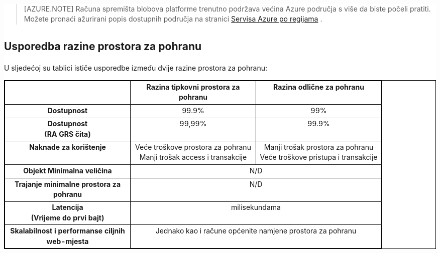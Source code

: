 > [AZURE.NOTE] Računa spremišta blobova platforme trenutno podržava većina Azure područja s više da biste počeli pratiti. Možete pronaći ažurirani popis dostupnih područja na stranici [Servisa Azure po regijama](https://azure.microsoft.com/regions/#services) .

## <a name="comparison-between-the-storage-tiers"></a>Usporedba razine prostora za pohranu

U sljedećoj su tablici ističe usporedbe između dvije razine prostora za pohranu:

<table border="1" cellspacing="0" cellpadding="0" style="border: 1px solid #000000;">
<col width="250">
<col width="250">
<col width="250">
<tbody>
<tr>
    <td><strong><center></center></strong></td>
    <td><strong><center>Razina tipkovni prostora za pohranu</center></strong></td>
    <td><strong><center>Razina odlične za pohranu</center></strong></td
</tr>
<tr>
    <td><strong><center>Dostupnost</center></strong></td>
    <td><center>99.9%</center></td>
    <td><center>99%</center></td>
</tr>
<tr>
    <td><strong><center>Dostupnost<br>(RA GRS čita)</center></strong></td>
    <td><center>99,99%</center></td>
    <td><center>99.9%</center></td>
</tr>
<tr>
    <td><strong><center>Naknade za korištenje</center></strong></td>
    <td><center>Veće troškove prostora za pohranu<br>Manji trošak access i transakcije</center></td>
    <td><center>Manji trošak prostora za pohranu<br>Veće troškove pristupa i transakcije</center></td>
</tr>
<tr>
    <td><strong><center>Objekt Minimalna veličina<center></strong></td>
    <td colspan="2"><center>N/D</center></td>
</tr>
<tr>
    <td><strong><center>Trajanje minimalne prostora za pohranu<center></strong></td>
    <td colspan="2"><center>N/D</center></td>
</tr>
<tr>
    <td><strong><center>Latencija<br>(Vrijeme do prvi bajt)<center></strong></td>
    <td colspan="2"><center>milisekundama</center></td>
</tr>
<tr>
    <td><strong><center>Skalabilnost i performanse ciljnih web-mjesta<center></strong></td>
    <td colspan="2"><center>Jednako kao i račune općenite namjene prostora za pohranu</center></td>
</tr>
</tbody>
</table>
